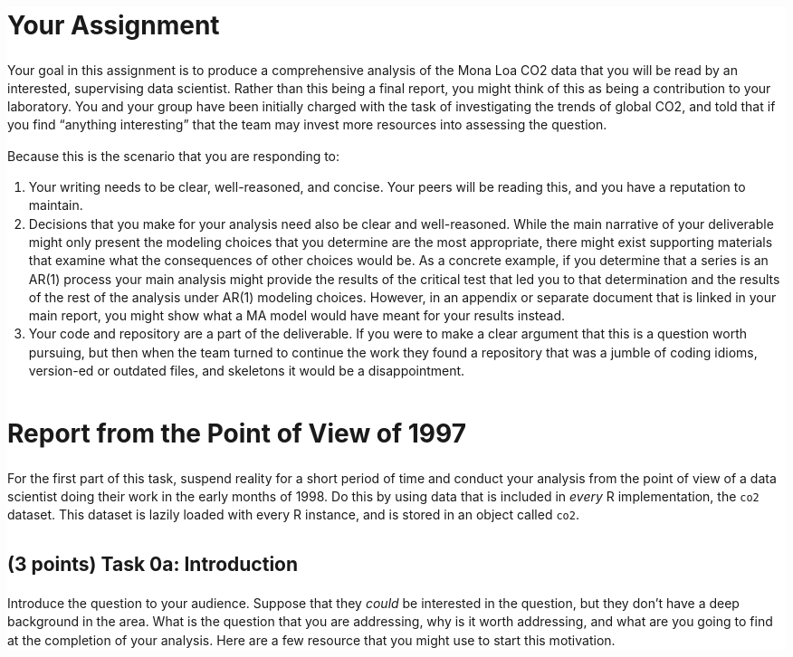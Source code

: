 # Your Assignment

Your goal in this assignment is to produce a comprehensive analysis of
the Mona Loa CO2 data that you will be read by an interested,
supervising data scientist. Rather than this being a final report, you
might think of this as being a contribution to your laboratory. You and
your group have been initially charged with the task of investigating
the trends of global CO2, and told that if you find “anything
interesting” that the team may invest more resources into assessing the
question.

Because this is the scenario that you are responding to:

1.  Your writing needs to be clear, well-reasoned, and concise. Your
    peers will be reading this, and you have a reputation to maintain.
2.  Decisions that you make for your analysis need also be clear and
    well-reasoned. While the main narrative of your deliverable might
    only present the modeling choices that you determine are the most
    appropriate, there might exist supporting materials that examine
    what the consequences of other choices would be. As a concrete
    example, if you determine that a series is an AR(1) process your
    main analysis might provide the results of the critical test that
    led you to that determination and the results of the rest of the
    analysis under AR(1) modeling choices. However, in an appendix or
    separate document that is linked in your main report, you might show
    what a MA model would have meant for your results instead.
3.  Your code and repository are a part of the deliverable. If you were
    to make a clear argument that this is a question worth pursuing, but
    then when the team turned to continue the work they found a
    repository that was a jumble of coding idioms, version-ed or
    outdated files, and skeletons it would be a disappointment.

# Report from the Point of View of 1997

For the first part of this task, suspend reality for a short period of
time and conduct your analysis from the point of view of a data
scientist doing their work in the early months of 1998. Do this by using
data that is included in *every* R implementation, the `co2` dataset.
This dataset is lazily loaded with every R instance, and is stored in an
object called `co2`.

## (3 points) Task 0a: Introduction

Introduce the question to your audience. Suppose that they *could* be
interested in the question, but they don’t have a deep background in the
area. What is the question that you are addressing, why is it worth
addressing, and what are you going to find at the completion of your
analysis. Here are a few resource that you might use to start this
motivation.
